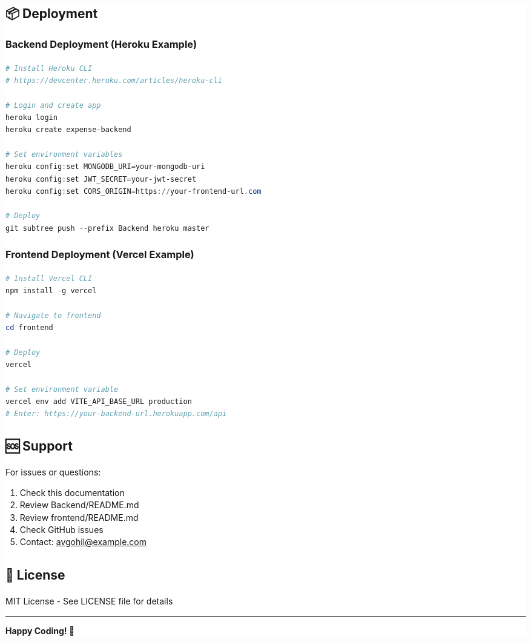 ## 📦 Deployment

### Backend Deployment (Heroku Example)

```powershell
# Install Heroku CLI
# https://devcenter.heroku.com/articles/heroku-cli

# Login and create app
heroku login
heroku create expense-backend

# Set environment variables
heroku config:set MONGODB_URI=your-mongodb-uri
heroku config:set JWT_SECRET=your-jwt-secret
heroku config:set CORS_ORIGIN=https://your-frontend-url.com

# Deploy
git subtree push --prefix Backend heroku master
```

### Frontend Deployment (Vercel Example)

```powershell
# Install Vercel CLI
npm install -g vercel

# Navigate to frontend
cd frontend

# Deploy
vercel

# Set environment variable
vercel env add VITE_API_BASE_URL production
# Enter: https://your-backend-url.herokuapp.com/api
```

## 🆘 Support

For issues or questions:
1. Check this documentation
2. Review Backend/README.md
3. Review frontend/README.md
4. Check GitHub issues
5. Contact: avgohil@example.com

## 📝 License

MIT License - See LICENSE file for details

---

**Happy Coding! 🚀**
